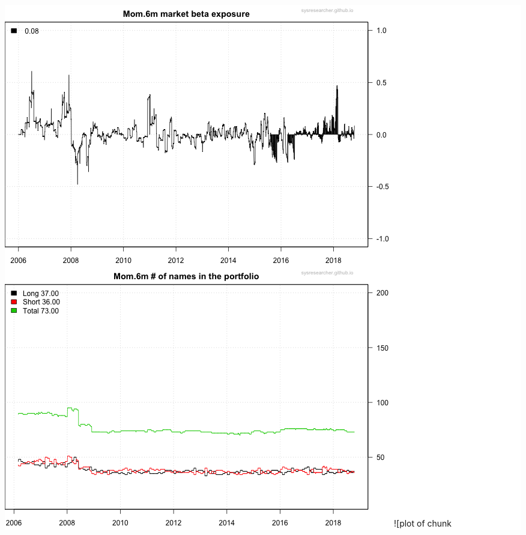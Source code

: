 ![plot of chunk plot-3](/public/images/2018-10-04-momentum-ap/plot-3-15.png)![plot of chunk plot-3](/public/images/2018-10-04-momentum-ap/plot-3-16.png)![plot of chunk
